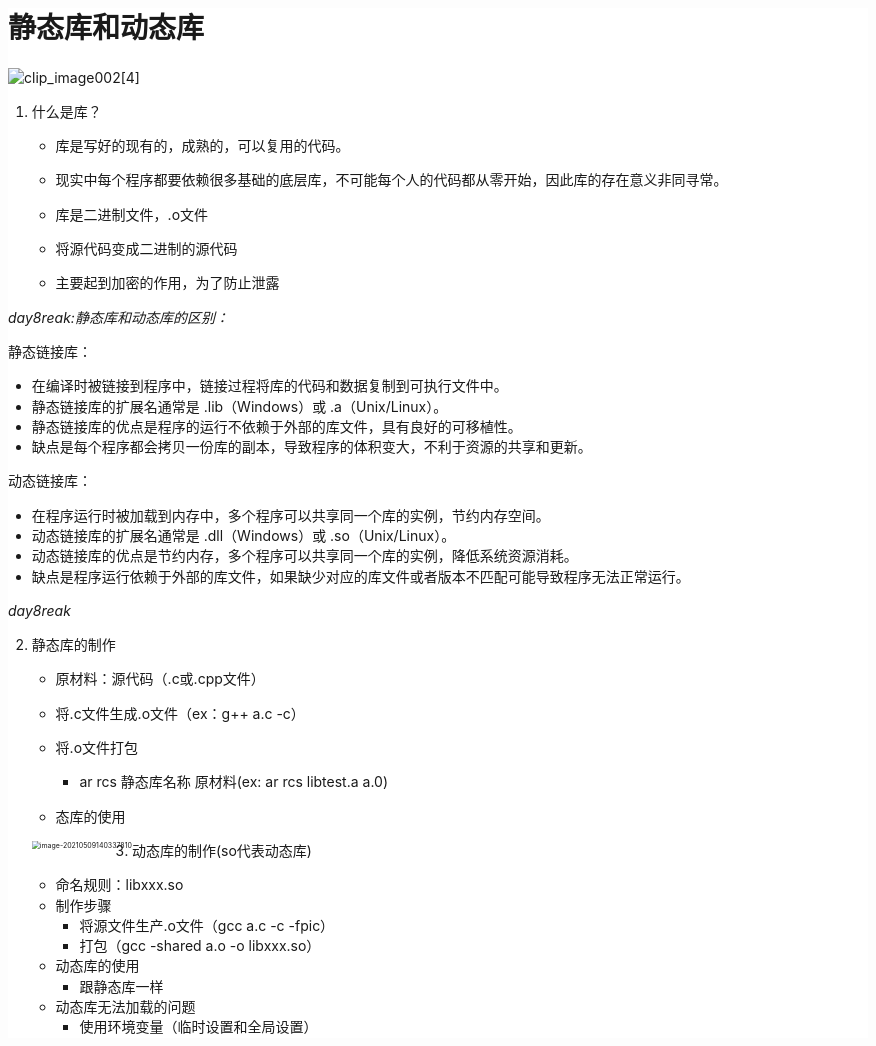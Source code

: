 # 静态库和动态库

![clip_image002[4]](https://images0.cnblogs.com/blog/92071/201310/16201602-9c6047fe25ac46659d0a5ab2945552ce.png)

1. 什么是库？

   - 库是写好的现有的，成熟的，可以复用的代码。
   - 现实中每个程序都要依赖很多基础的底层库，不可能每个人的代码都从零开始，因此库的存在意义非同寻常。			

   - 库是二进制文件，.o文件
   - 将源代码变成二进制的源代码
   - 主要起到加密的作用，为了防止泄露
  
_day8reak:静态库和动态库的区别：_

静态链接库：

- 在编译时被链接到程序中，链接过程将库的代码和数据复制到可执行文件中。
- 静态链接库的扩展名通常是 .lib（Windows）或 .a（Unix/Linux）。
- 静态链接库的优点是程序的运行不依赖于外部的库文件，具有良好的可移植性。
- 缺点是每个程序都会拷贝一份库的副本，导致程序的体积变大，不利于资源的共享和更新。

动态链接库：

- 在程序运行时被加载到内存中，多个程序可以共享同一个库的实例，节约内存空间。
- 动态链接库的扩展名通常是 .dll（Windows）或 .so（Unix/Linux）。
- 动态链接库的优点是节约内存，多个程序可以共享同一个库的实例，降低系统资源消耗。
- 缺点是程序运行依赖于外部的库文件，如果缺少对应的库文件或者版本不匹配可能导致程序无法正常运行。

_day8reak_

2. 静态库的制作

   - 原材料：源代码（.c或.cpp文件）

   - 将.c文件生成.o文件（ex：g++ a.c -c）

   - 将.o文件打包
     - ar rcs  静态库名称   原材料(ex: ar rcs libtest.a  a.0)

   - 态库的使用

   <img src="https://cdn.jsdelivr.net/gh/luogou/cloudimg/data/20210608145829.png" alt="image-20210509140337810" style="zoom: 50%;" align="left" />


3. 动态库的制作(so代表动态库)
   - 命名规则：libxxx.so
   - 制作步骤
     - 将源文件生产.o文件（gcc a.c -c -fpic）
     - 打包（gcc -shared a.o -o libxxx.so）
   - 动态库的使用
     - 跟静态库一样 
   - 动态库无法加载的问题
     - 使用环境变量（临时设置和全局设置）



